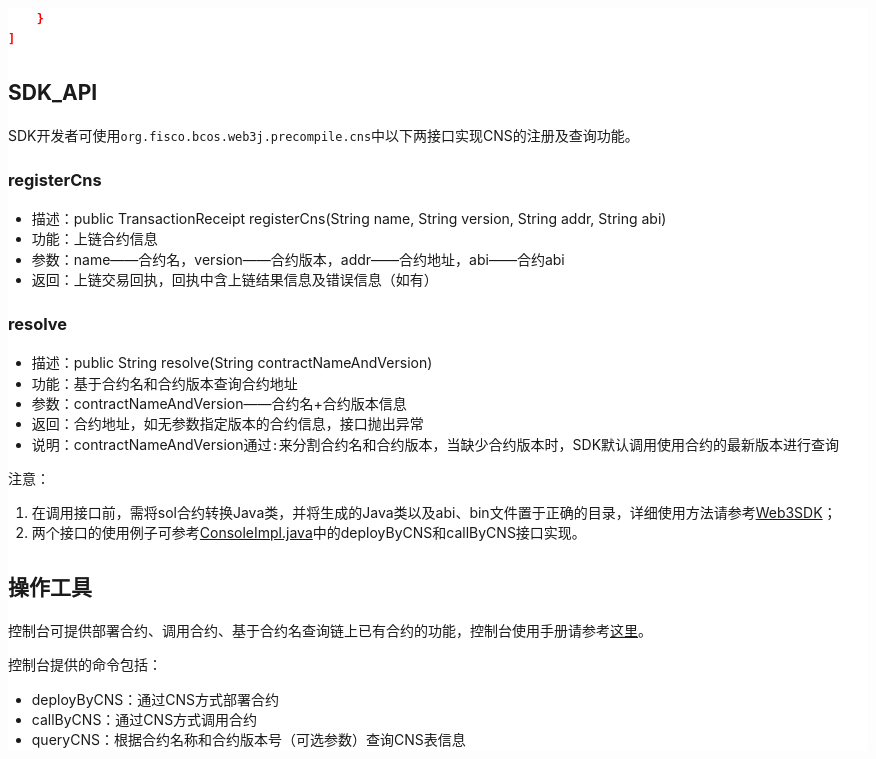 ```json
    }
]
```

## SDK_API

SDK开发者可使用`org.fisco.bcos.web3j.precompile.cns`中以下两接口实现CNS的注册及查询功能。

### registerCns
- 描述：public TransactionReceipt registerCns(String name, String version, String addr, String abi)
- 功能：上链合约信息
- 参数：name——合约名，version——合约版本，addr——合约地址，abi——合约abi
- 返回：上链交易回执，回执中含上链结果信息及错误信息（如有）

### resolve
- 描述：public String resolve(String contractNameAndVersion)
- 功能：基于合约名和合约版本查询合约地址
- 参数：contractNameAndVersion——合约名+合约版本信息
- 返回：合约地址，如无参数指定版本的合约信息，接口抛出异常
- 说明：contractNameAndVersion通过`:`来分割合约名和合约版本，当缺少合约版本时，SDK默认调用使用合约的最新版本进行查询

注意：
1. 在调用接口前，需将sol合约转换Java类，并将生成的Java类以及abi、bin文件置于正确的目录，详细使用方法请参考[Web3SDK](../sdk/java_sdk.md)；
2. 两个接口的使用例子可参考[ConsoleImpl.java](https://github.com/FISCO-BCOS/console/blob/master-2.0/src/main/java/console/contract/ConsoleContractImpl.java)中的deployByCNS和callByCNS接口实现。

## 操作工具

控制台可提供部署合约、调用合约、基于合约名查询链上已有合约的功能，控制台使用手册请参考[这里](../operation_and_maintenance/console/console_commands.md)。

控制台提供的命令包括：

- deployByCNS：通过CNS方式部署合约
- callByCNS：通过CNS方式调用合约
- queryCNS：根据合约名称和合约版本号（可选参数）查询CNS表信息
